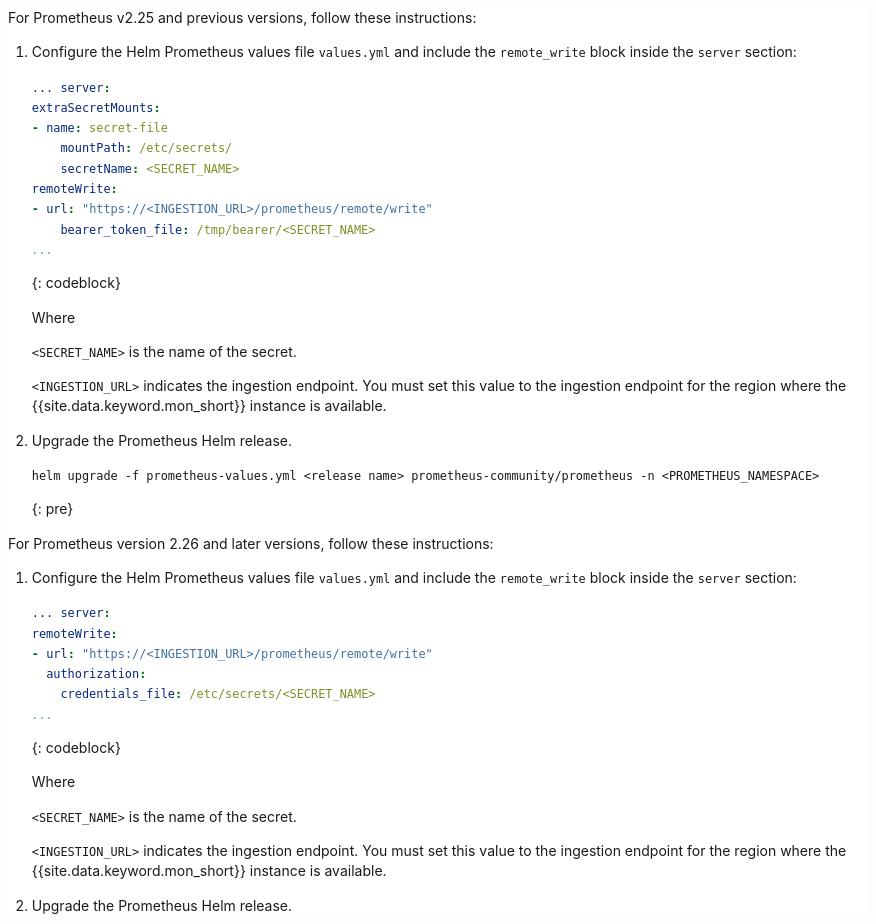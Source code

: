 
For Prometheus v2.25 and previous versions, follow these instructions:

1. Configure the Helm Prometheus values file `values.yml` and include the `remote_write` block inside the `server` section:

    ```yaml
    ... server:
    extraSecretMounts:
    - name: secret-file
        mountPath: /etc/secrets/
        secretName: <SECRET_NAME>
    remoteWrite:
    - url: "https://<INGESTION_URL>/prometheus/remote/write"
        bearer_token_file: /tmp/bearer/<SECRET_NAME>
    ...
    ```
    {: codeblock}

    Where

    `<SECRET_NAME>` is the name of the secret.

    `<INGESTION_URL>` indicates the ingestion endpoint. You must set this value to the ingestion endpoint for the region where the {{site.data.keyword.mon_short}} instance is available.
    
2. Upgrade the Prometheus Helm release.

    ```text
    helm upgrade -f prometheus-values.yml <release name> prometheus-community/prometheus -n <PROMETHEUS_NAMESPACE>
    ```
    {: pre}

For Prometheus version 2.26 and later versions, follow these instructions:

1. Configure the Helm Prometheus values file `values.yml` and include the `remote_write` block inside the `server` section:

    ```yaml
    ... server:
    remoteWrite:
    - url: "https://<INGESTION_URL>/prometheus/remote/write"
      authorization:
        credentials_file: /etc/secrets/<SECRET_NAME>
    ...
    ```
    {: codeblock}

    Where

    `<SECRET_NAME>` is the name of the secret.

    `<INGESTION_URL>` indicates the ingestion endpoint. You must set this value to the ingestion endpoint for the region where the {{site.data.keyword.mon_short}} instance is available.
    
2. Upgrade the Prometheus Helm release.
